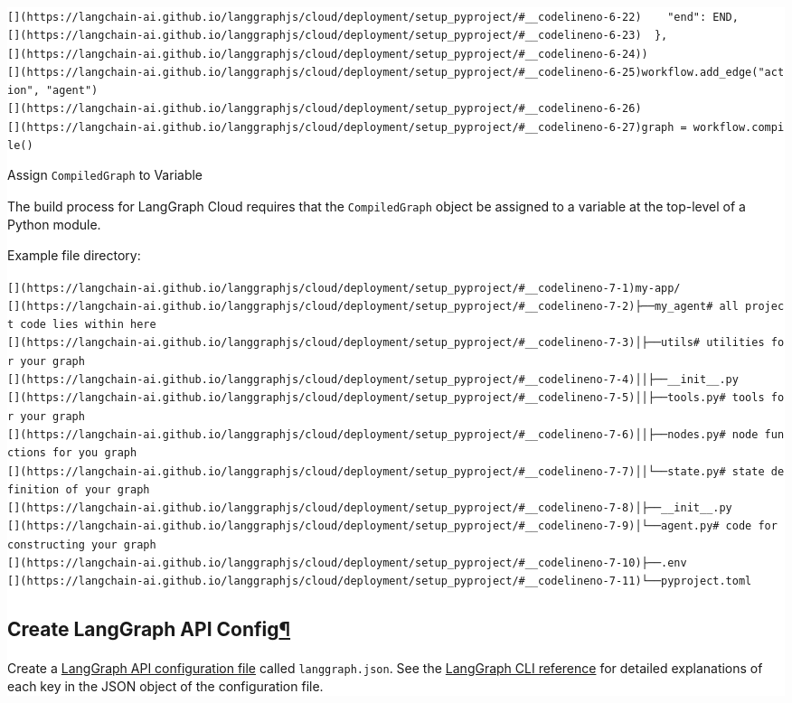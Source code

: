 ```
[](https://langchain-ai.github.io/langgraphjs/cloud/deployment/setup_pyproject/#__codelineno-6-22)    "end": END,
[](https://langchain-ai.github.io/langgraphjs/cloud/deployment/setup_pyproject/#__codelineno-6-23)  },
[](https://langchain-ai.github.io/langgraphjs/cloud/deployment/setup_pyproject/#__codelineno-6-24))
[](https://langchain-ai.github.io/langgraphjs/cloud/deployment/setup_pyproject/#__codelineno-6-25)workflow.add_edge("action", "agent")
[](https://langchain-ai.github.io/langgraphjs/cloud/deployment/setup_pyproject/#__codelineno-6-26)
[](https://langchain-ai.github.io/langgraphjs/cloud/deployment/setup_pyproject/#__codelineno-6-27)graph = workflow.compile()

```


Assign `CompiledGraph` to Variable

The build process for LangGraph Cloud requires that the `CompiledGraph` object be assigned to a variable at the top-level of a Python module.

Example file directory:

```
[](https://langchain-ai.github.io/langgraphjs/cloud/deployment/setup_pyproject/#__codelineno-7-1)my-app/
[](https://langchain-ai.github.io/langgraphjs/cloud/deployment/setup_pyproject/#__codelineno-7-2)├──my_agent# all project code lies within here
[](https://langchain-ai.github.io/langgraphjs/cloud/deployment/setup_pyproject/#__codelineno-7-3)│├──utils# utilities for your graph
[](https://langchain-ai.github.io/langgraphjs/cloud/deployment/setup_pyproject/#__codelineno-7-4)││├──__init__.py
[](https://langchain-ai.github.io/langgraphjs/cloud/deployment/setup_pyproject/#__codelineno-7-5)││├──tools.py# tools for your graph
[](https://langchain-ai.github.io/langgraphjs/cloud/deployment/setup_pyproject/#__codelineno-7-6)││├──nodes.py# node functions for you graph
[](https://langchain-ai.github.io/langgraphjs/cloud/deployment/setup_pyproject/#__codelineno-7-7)││└──state.py# state definition of your graph
[](https://langchain-ai.github.io/langgraphjs/cloud/deployment/setup_pyproject/#__codelineno-7-8)│├──__init__.py
[](https://langchain-ai.github.io/langgraphjs/cloud/deployment/setup_pyproject/#__codelineno-7-9)│└──agent.py# code for constructing your graph
[](https://langchain-ai.github.io/langgraphjs/cloud/deployment/setup_pyproject/#__codelineno-7-10)├──.env
[](https://langchain-ai.github.io/langgraphjs/cloud/deployment/setup_pyproject/#__codelineno-7-11)└──pyproject.toml

```


## Create LangGraph API Config[¶](https://langchain-ai.github.io/langgraphjs/cloud/deployment/setup_pyproject/#create-langgraph-api-config "Permanent link")

Create a [LangGraph API configuration file](https://langchain-ai.github.io/langgraphjs/cloud/reference/cli/#configuration-file) called `langgraph.json`. See the [LangGraph CLI reference](https://langchain-ai.github.io/langgraphjs/cloud/reference/cli/#configuration-file) for detailed explanations of each key in the JSON object of the configuration file.
